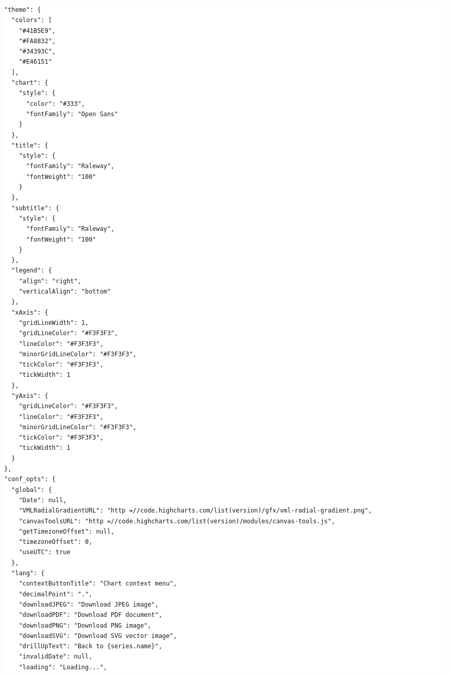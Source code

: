     "theme": {
      "colors": [
        "#41B5E9",
        "#FA8832",
        "#34393C",
        "#E46151"
      ],
      "chart": {
        "style": {
          "color": "#333",
          "fontFamily": "Open Sans"
        }
      },
      "title": {
        "style": {
          "fontFamily": "Raleway",
          "fontWeight": "100"
        }
      },
      "subtitle": {
        "style": {
          "fontFamily": "Raleway",
          "fontWeight": "100"
        }
      },
      "legend": {
        "align": "right",
        "verticalAlign": "bottom"
      },
      "xAxis": {
        "gridLineWidth": 1,
        "gridLineColor": "#F3F3F3",
        "lineColor": "#F3F3F3",
        "minorGridLineColor": "#F3F3F3",
        "tickColor": "#F3F3F3",
        "tickWidth": 1
      },
      "yAxis": {
        "gridLineColor": "#F3F3F3",
        "lineColor": "#F3F3F3",
        "minorGridLineColor": "#F3F3F3",
        "tickColor": "#F3F3F3",
        "tickWidth": 1
      }
    },
    "conf_opts": {
      "global": {
        "Date": null,
        "VMLRadialGradientURL": "http =//code.highcharts.com/list(version)/gfx/vml-radial-gradient.png",
        "canvasToolsURL": "http =//code.highcharts.com/list(version)/modules/canvas-tools.js",
        "getTimezoneOffset": null,
        "timezoneOffset": 0,
        "useUTC": true
      },
      "lang": {
        "contextButtonTitle": "Chart context menu",
        "decimalPoint": ".",
        "downloadJPEG": "Download JPEG image",
        "downloadPDF": "Download PDF document",
        "downloadPNG": "Download PNG image",
        "downloadSVG": "Download SVG vector image",
        "drillUpText": "Back to {series.name}",
        "invalidDate": null,
        "loading": "Loading...",